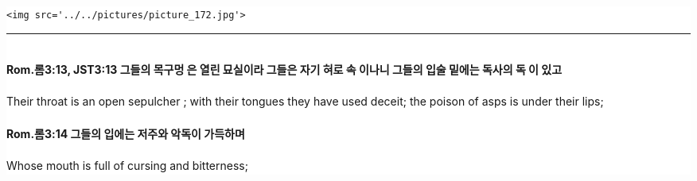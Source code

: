     <img src='../../pictures/picture_172.jpg'>
  </div>
</div>

---

<div class="columns">
  <div class="scriptures">
    <br>
    <div class="scripture">
      <b>Rom.롬3:13, JST3:13 그들의 목구멍 은 열린 묘실이라 그들은 자기 혀로 속 이나니 그들의 입술 밑에는 독사의 독 이 있고 
      </b>
    </div>
    <br>
    <div class="scripture">Their throat is an open sepulcher ; with their tongues they have used deceit; the poison of asps is under their lips; 
    </div>
    <br>
    <div class="scripture">
      <b>Rom.롬3:14 그들의 입에는 저주와 악독이 가득하며 
      </b>
    </div>
    <br>
    <div class="scripture">Whose mouth is full of cursing and bitterness; 
    </div>         
  </div>
  <div class="image-container">